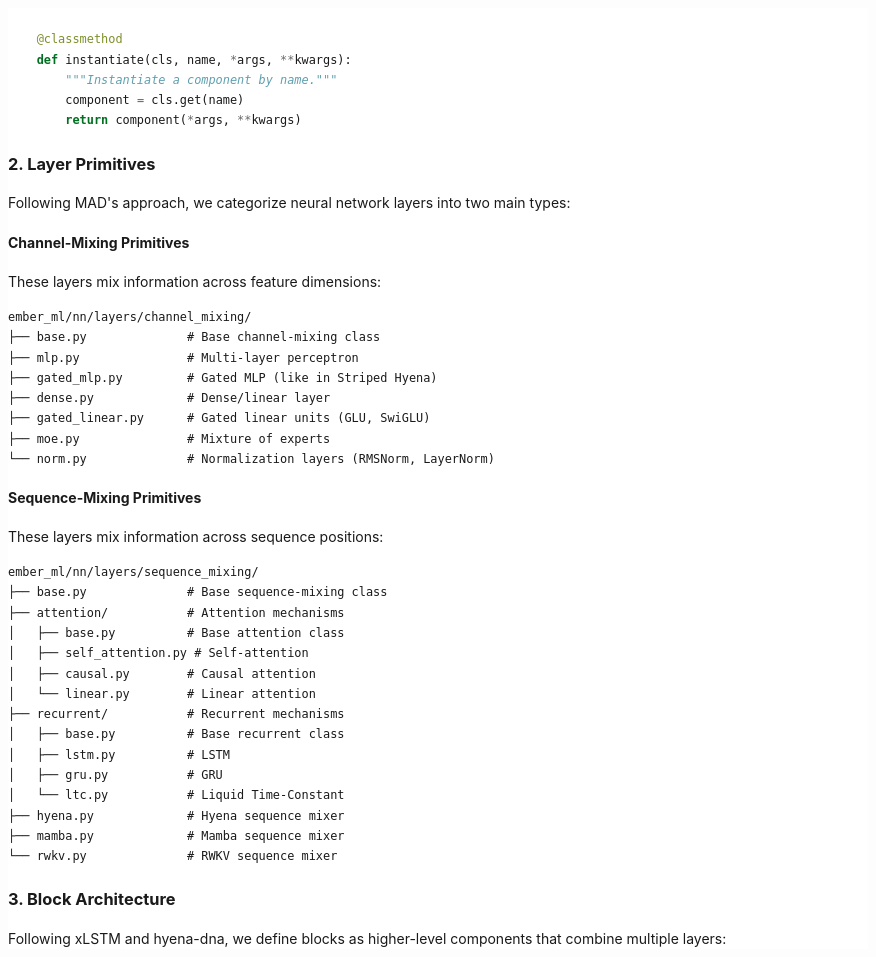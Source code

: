 ```python
    
    @classmethod
    def instantiate(cls, name, *args, **kwargs):
        """Instantiate a component by name."""
        component = cls.get(name)
        return component(*args, **kwargs)
```

### 2. Layer Primitives

Following MAD's approach, we categorize neural network layers into two main types:

#### Channel-Mixing Primitives

These layers mix information across feature dimensions:

```
ember_ml/nn/layers/channel_mixing/
├── base.py              # Base channel-mixing class
├── mlp.py               # Multi-layer perceptron
├── gated_mlp.py         # Gated MLP (like in Striped Hyena)
├── dense.py             # Dense/linear layer
├── gated_linear.py      # Gated linear units (GLU, SwiGLU)
├── moe.py               # Mixture of experts
└── norm.py              # Normalization layers (RMSNorm, LayerNorm)
```

#### Sequence-Mixing Primitives

These layers mix information across sequence positions:

```
ember_ml/nn/layers/sequence_mixing/
├── base.py              # Base sequence-mixing class
├── attention/           # Attention mechanisms
│   ├── base.py          # Base attention class
│   ├── self_attention.py # Self-attention
│   ├── causal.py        # Causal attention
│   └── linear.py        # Linear attention
├── recurrent/           # Recurrent mechanisms
│   ├── base.py          # Base recurrent class
│   ├── lstm.py          # LSTM
│   ├── gru.py           # GRU
│   └── ltc.py           # Liquid Time-Constant
├── hyena.py             # Hyena sequence mixer
├── mamba.py             # Mamba sequence mixer
└── rwkv.py              # RWKV sequence mixer
```

### 3. Block Architecture

Following xLSTM and hyena-dna, we define blocks as higher-level components that combine multiple layers:
